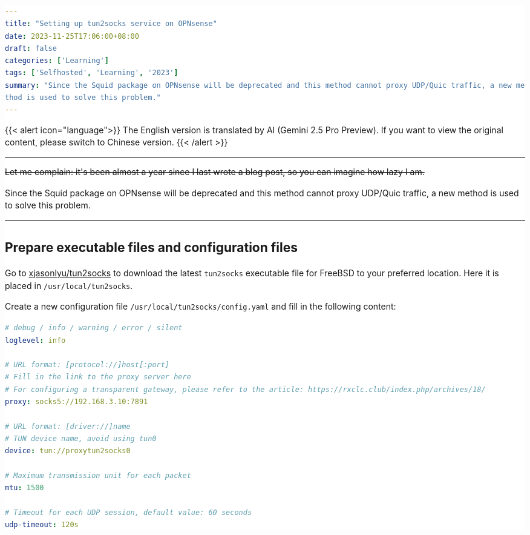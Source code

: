 ```yaml
---
title: "Setting up tun2socks service on OPNsense"
date: 2023-11-25T17:06:00+08:00
draft: false
categories: ['Learning']
tags: ['Selfhosted', 'Learning', '2023']
summary: "Since the Squid package on OPNsense will be deprecated and this method cannot proxy UDP/Quic traffic, a new method is used to solve this problem."
---
```


{{< alert icon="language">}}
The English version is translated by AI (Gemini 2.5 Pro Preview). If you want to view the original content, please switch to Chinese version.
{{< /alert >}}

---

~~Let me complain: it's been almost a year since I last wrote a blog post, so you can imagine how lazy I am.~~

Since the Squid package on OPNsense will be deprecated and this method cannot proxy UDP/Quic traffic, a new method is used to solve this problem.

-----
## Prepare executable files and configuration files
Go to [xjasonlyu/tun2socks](https://github.com/xjasonlyu/tun2socks) to download the latest `tun2socks` executable file for FreeBSD to your preferred location. Here it is placed in `/usr/local/tun2socks`.

Create a new configuration file `/usr/local/tun2socks/config.yaml` and fill in the following content:
```yaml
# debug / info / warning / error / silent
loglevel: info

# URL format: [protocol://]host[:port]
# Fill in the link to the proxy server here
# For configuring a transparent gateway, please refer to the article: https://rxclc.club/index.php/archives/18/
proxy: socks5://192.168.3.10:7891

# URL format: [driver://]name
# TUN device name, avoid using tun0
device: tun://proxytun2socks0

# Maximum transmission unit for each packet
mtu: 1500

# Timeout for each UDP session, default value: 60 seconds
udp-timeout: 120s
```
